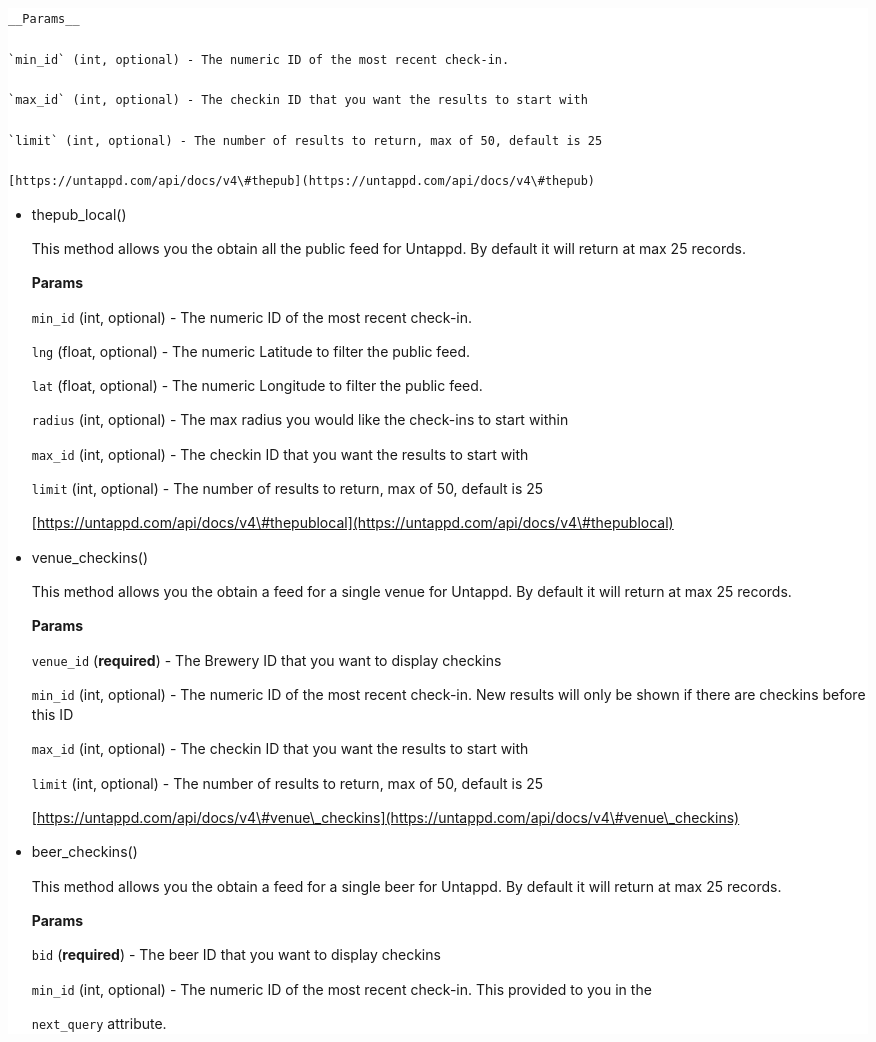     __Params__

    `min_id` (int, optional) - The numeric ID of the most recent check-in.

    `max_id` (int, optional) - The checkin ID that you want the results to start with

    `limit` (int, optional) - The number of results to return, max of 50, default is 25

    [https://untappd.com/api/docs/v4\#thepub](https://untappd.com/api/docs/v4\#thepub)

- thepub\_local()

    This method allows you the obtain all the public feed for Untappd. By default it will return at max 25 records.

    __Params__

    `min_id` (int, optional) - The numeric ID of the most recent check-in.

    `lng` (float, optional) - The numeric Latitude to filter the public feed.

    `lat` (float, optional) - The numeric Longitude to filter the public feed.

    `radius` (int, optional) - The max radius you would like the check-ins to start within

    `max_id` (int, optional) - The checkin ID that you want the results to start with

    `limit` (int, optional) - The number of results to return, max of 50, default is 25

    [https://untappd.com/api/docs/v4\#thepublocal](https://untappd.com/api/docs/v4\#thepublocal)

- venue\_checkins()

    This method allows you the obtain a feed for a single venue for Untappd. By default it will return at
     max 25 records.

    __Params__

    `venue_id` (__required__) - The Brewery ID that you want to display checkins

    `min_id` (int, optional) - The numeric ID of the most recent check-in. New results will only be shown if there are checkins before this ID

    `max_id` (int, optional) - The checkin ID that you want the results to start with

    `limit` (int, optional) - The number of results to return, max of 50, default is 25

    [https://untappd.com/api/docs/v4\#venue\_checkins](https://untappd.com/api/docs/v4\#venue\_checkins)

- beer\_checkins()

    This method allows you the obtain a feed for a single beer for Untappd. By default it will return at max 25 records.

    __Params__

    `bid` (__required__) - The beer ID that you want to display checkins

    `min_id` (int, optional) - The numeric ID of the most recent check-in. This provided to you in the

    `next_query` attribute.
